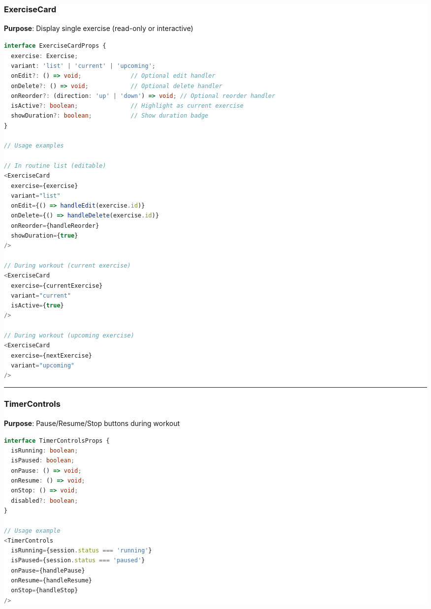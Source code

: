 
### ExerciseCard

**Purpose**: Display single exercise (read-only or interactive)

```typescript
interface ExerciseCardProps {
  exercise: Exercise;
  variant: 'list' | 'current' | 'upcoming';
  onEdit?: () => void;              // Optional edit handler
  onDelete?: () => void;            // Optional delete handler
  onReorder?: (direction: 'up' | 'down') => void; // Optional reorder handler
  isActive?: boolean;               // Highlight as current exercise
  showDuration?: boolean;           // Show duration badge
}

// Usage examples

// In routine list (editable)
<ExerciseCard
  exercise={exercise}
  variant="list"
  onEdit={() => handleEdit(exercise.id)}
  onDelete={() => handleDelete(exercise.id)}
  onReorder={handleReorder}
  showDuration={true}
/>

// During workout (current exercise)
<ExerciseCard
  exercise={currentExercise}
  variant="current"
  isActive={true}
/>

// During workout (upcoming exercise)
<ExerciseCard
  exercise={nextExercise}
  variant="upcoming"
/>
```

---

### TimerControls

**Purpose**: Pause/Resume/Stop buttons during workout

```typescript
interface TimerControlsProps {
  isRunning: boolean;
  isPaused: boolean;
  onPause: () => void;
  onResume: () => void;
  onStop: () => void;
  disabled?: boolean;
}

// Usage example
<TimerControls
  isRunning={session.status === 'running'}
  isPaused={session.status === 'paused'}
  onPause={handlePause}
  onResume={handleResume}
  onStop={handleStop}
/>
```